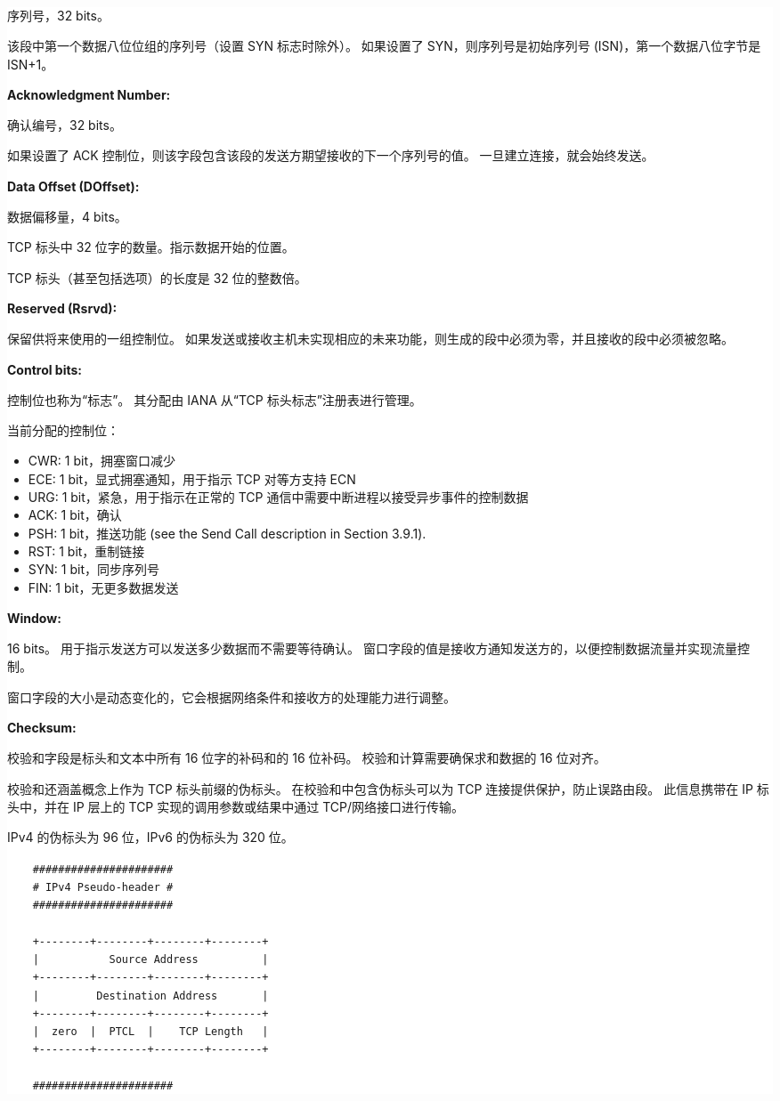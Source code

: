 序列号，32 bits。

该段中第一个数据八位位组的序列号（设置 SYN 标志时除外）。
如果设置了 SYN，则序列号是初始序列号 (ISN)，第一个数据八位字节是 ISN+1。

**Acknowledgment Number:**

确认编号，32 bits。

如果设置了 ACK 控制位，则该字段包含该段的发送方期望接收的下一个序列号的值。
一旦建立连接，就会始终发送。

**Data Offset (DOffset):**

数据偏移量，4 bits。

TCP 标头中 32 位字的数量。指示数据开始的位置。

TCP 标头（甚至包括选项）的长度是 32 位的整数倍。

**Reserved (Rsrvd):**

保留供将来使用的一组控制位。
如果发送或接收主机未实现相应的未来功能，则生成的段中必须为零，并且接收的段中必须被忽略。

**Control bits:**

控制位也称为“标志”。
其分配由 IANA 从“TCP 标头标志”注册表进行管理。

当前分配的控制位：

- CWR: 1 bit，拥塞窗口减少
- ECE: 1 bit，显式拥塞通知，用于指示 TCP 对等方支持 ECN
- URG: 1 bit，紧急，用于指示在正常的 TCP 通信中需要中断进程以接受异步事件的控制数据
- ACK: 1 bit，确认
- PSH: 1 bit，推送功能 (see the Send Call description in Section 3.9.1).
- RST: 1 bit，重制链接
- SYN: 1 bit，同步序列号
- FIN: 1 bit，无更多数据发送

**Window:**

16 bits。
用于指示发送方可以发送多少数据而不需要等待确认。
窗口字段的值是接收方通知发送方的，以便控制数据流量并实现流量控制。

窗口字段的大小是动态变化的，它会根据网络条件和接收方的处理能力进行调整。

**Checksum:**

校验和字段是标头和文本中所有 16 位字的补码和的 16 位补码。
校验和计算需要确保求和数据的 16 位对齐。

校验和还涵盖概念上作为 TCP 标头前缀的伪标头。
在校验和中包含伪标头可以为 TCP 连接提供保护，防止误路由段。
此信息携带在 IP 标头中，并在 IP 层上的 TCP 实现的调用参数或结果中通过 TCP/网络接口进行传输。

IPv4 的伪标头为 96 位，IPv6 的伪标头为 320 位。

```
    ######################
    # IPv4 Pseudo-header #
    ######################

    +--------+--------+--------+--------+
    |           Source Address          |
    +--------+--------+--------+--------+
    |         Destination Address       |
    +--------+--------+--------+--------+
    |  zero  |  PTCL  |    TCP Length   |
    +--------+--------+--------+--------+

    ######################
```